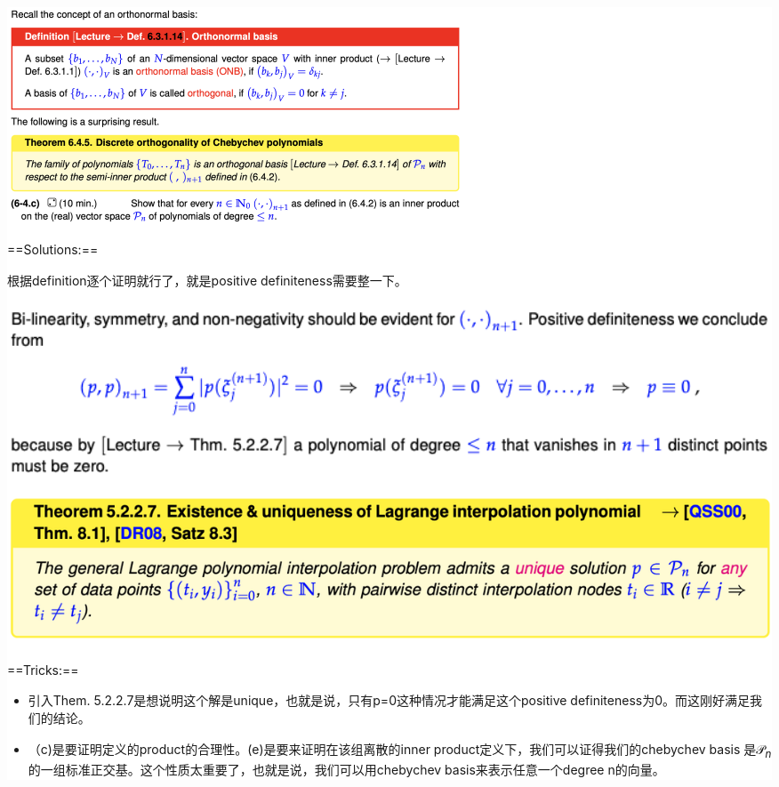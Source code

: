 <img src="assets/image-20230128201708257.png" alt="image-20230128201708257" style="zoom:50%;" />

==Solutions:==

根据definition逐个证明就行了，就是positive definiteness需要整一下。

<img src="assets/image-20230130180312255.png" alt="image-20230130180312255" style="zoom:1000%;" />

![image-20230130180431632](assets/image-20230130180431632.png)

==Tricks:==

- 引入Them. 5.2.2.7是想说明这个解是unique，也就是说，只有p=0这种情况才能满足这个positive definiteness为0。而这刚好满足我们的结论。

- （c)是要证明定义的product的合理性。(e)是要来证明在该组离散的inner product定义下，我们可以证得我们的chebychev basis 是$\mathcal{P}_n$的一组标准正交基。这个性质太重要了，也就是说，我们可以用chebychev basis来表示任意一个degree n的向量。
